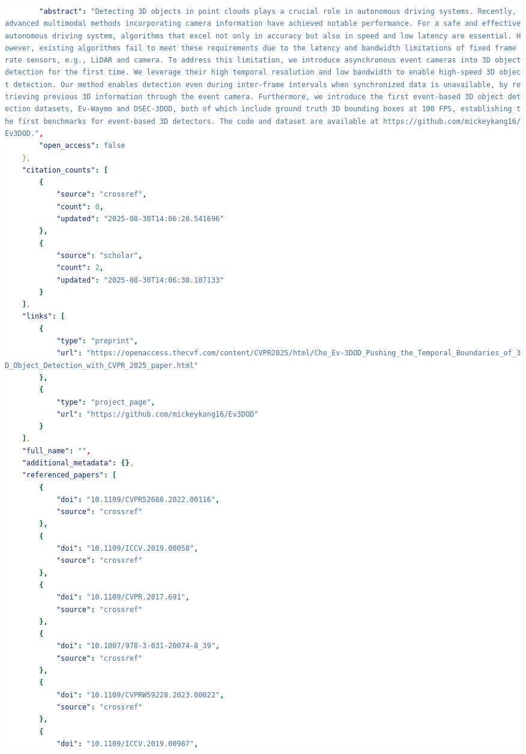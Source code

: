 ```yaml
        "abstract": "Detecting 3D objects in point clouds plays a crucial role in autonomous driving systems. Recently, advanced multimodal methods incorporating camera information have achieved notable performance. For a safe and effective autonomous driving system, algorithms that excel not only in accuracy but also in speed and low latency are essential. However, existing algorithms fail to meet these requirements due to the latency and bandwidth limitations of fixed frame rate sensors, e.g., LiDAR and camera. To address this limitation, we introduce asynchronous event cameras into 3D object detection for the first time. We leverage their high temporal resolution and low bandwidth to enable high-speed 3D object detection. Our method enables detection even during inter-frame intervals when synchronized data is unavailable, by retrieving previous 3D information through the event camera. Furthermore, we introduce the first event-based 3D object detection datasets, Ev-Waymo and DSEC-3DOD, both of which include ground truth 3D bounding boxes at 100 FPS, establishing the first benchmarks for event-based 3D detectors. The code and dataset are available at https://github.com/mickeykang16/Ev3DOD.",
        "open_access": false
    },
    "citation_counts": [
        {
            "source": "crossref",
            "count": 0,
            "updated": "2025-08-30T14:06:28.541696"
        },
        {
            "source": "scholar",
            "count": 2,
            "updated": "2025-08-30T14:06:30.107133"
        }
    ],
    "links": [
        {
            "type": "preprint",
            "url": "https://openaccess.thecvf.com/content/CVPR2025/html/Cho_Ev-3DOD_Pushing_the_Temporal_Boundaries_of_3D_Object_Detection_with_CVPR_2025_paper.html"
        },
        {
            "type": "project_page",
            "url": "https://github.com/mickeykang16/Ev3DOD"
        }
    ],
    "full_name": "",
    "additional_metadata": {},
    "referenced_papers": [
        {
            "doi": "10.1109/CVPR52688.2022.00116",
            "source": "crossref"
        },
        {
            "doi": "10.1109/ICCV.2019.00058",
            "source": "crossref"
        },
        {
            "doi": "10.1109/CVPR.2017.691",
            "source": "crossref"
        },
        {
            "doi": "10.1007/978-3-031-20074-8_39",
            "source": "crossref"
        },
        {
            "doi": "10.1109/CVPRW59228.2023.00022",
            "source": "crossref"
        },
        {
            "doi": "10.1109/ICCV.2019.00987",
```